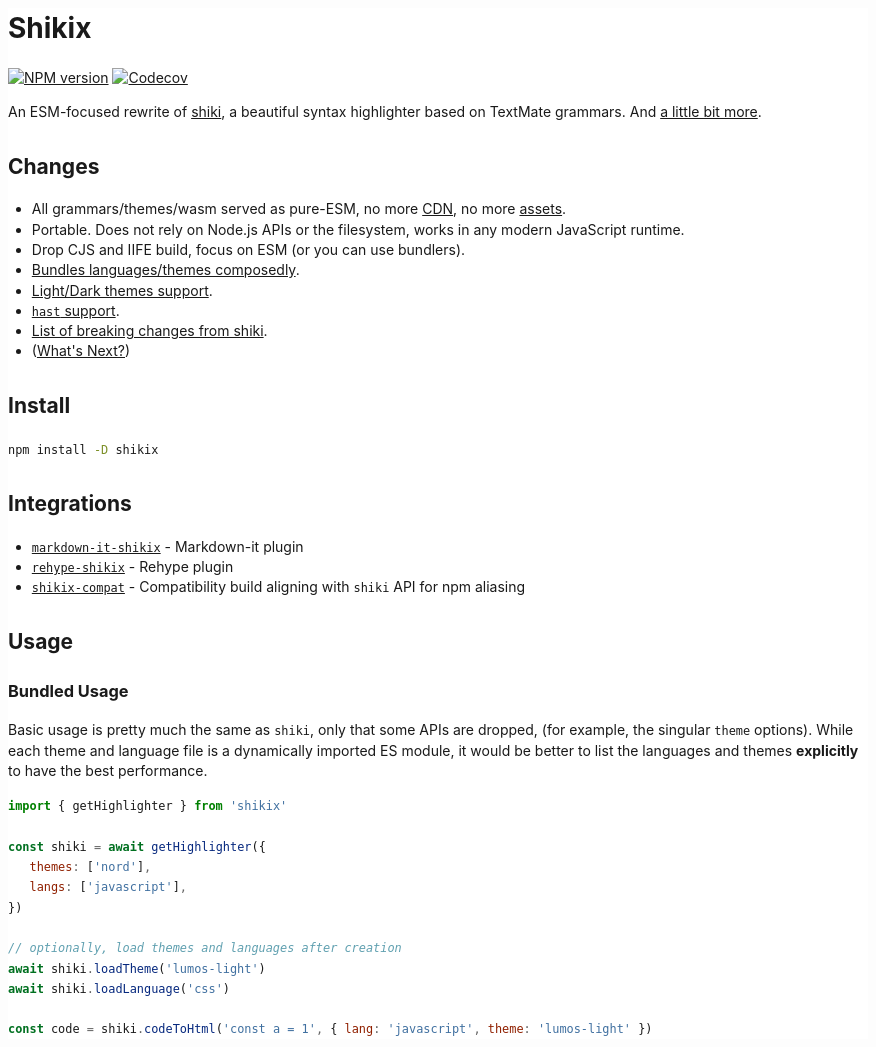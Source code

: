 # Shikix

[![NPM version](https://img.shields.io/npm/v/shikix?color=32A9C3&labelColor=1B3C4A&label=npm)](https://www.npmjs.com/package/shikix)
[![Codecov](https://img.shields.io/codecov/c/github/nyxb/shikix?token=B85J0E2I7I&style=flat&labelColor=1B3C4A&color=32A9C3&precision=1)](https://app.codecov.io/gh/nyxb/shikix)

An ESM-focused rewrite of [shiki](https://github.com/shikijs/shiki), a beautiful syntax highlighter based on TextMate grammars. And [a little bit more](#additional-features).

## Changes

- All grammars/themes/wasm served as pure-ESM, no more [CDN](https://github.com/shikijs/shiki#specify-a-custom-root-directory), no more [assets](https://github.com/shikijs/shiki#specify-how-to-load-webassembly).
- Portable. Does not rely on Node.js APIs or the filesystem, works in any modern JavaScript runtime.
- Drop CJS and IIFE build, focus on ESM (or you can use bundlers).
- [Bundles languages/themes composedly](#fine-grained-bundle).
- [Light/Dark themes support](#lightdark-dual-themes).
- [`hast` support](#codetohast).
- [List of breaking changes from shiki](#breaking-changes-from-shiki).
- ([What's Next?](#whats-next))

## Install

```sh
npm install -D shikix
```

## Integrations

- [`markdown-it-shikix`](./packages/markdown-it-shikix) - Markdown-it plugin
- [`rehype-shikix`](./packages/rehype-shikix) - Rehype plugin
- [`shikix-compat`](./packages/shikix-compat) - Compatibility build aligning with `shiki` API for npm aliasing

## Usage

### Bundled Usage

Basic usage is pretty much the same as `shiki`, only that some APIs are dropped, (for example, the singular `theme` options). While each theme and language file is a dynamically imported ES module, it would be better to list the languages and themes **explicitly** to have the best performance.

```js
import { getHighlighter } from 'shikix'

const shiki = await getHighlighter({
   themes: ['nord'],
   langs: ['javascript'],
})

// optionally, load themes and languages after creation
await shiki.loadTheme('lumos-light')
await shiki.loadLanguage('css')

const code = shiki.codeToHtml('const a = 1', { lang: 'javascript', theme: 'lumos-light' })
```
